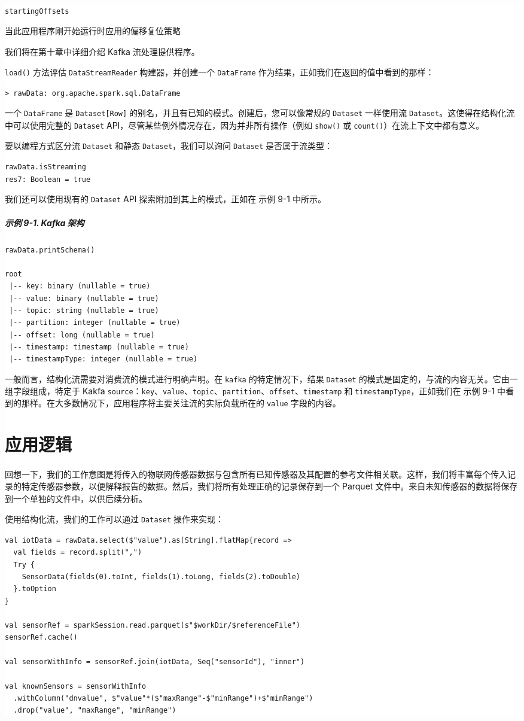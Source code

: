 `startingOffsets`

当此应用程序刚开始运行时应用的偏移复位策略

我们将在第十章中详细介绍 Kafka 流处理提供程序。

`load()` 方法评估 `DataStreamReader` 构建器，并创建一个 `DataFrame` 作为结果，正如我们在返回的值中看到的那样：

```
> rawData: org.apache.spark.sql.DataFrame
```

一个 `DataFrame` 是 `Dataset[Row]` 的别名，并且有已知的模式。创建后，您可以像常规的 `Dataset` 一样使用流 `Dataset`。这使得在结构化流中可以使用完整的 `Dataset` API，尽管某些例外情况存在，因为并非所有操作（例如 `show()` 或 `count()`）在流上下文中都有意义。

要以编程方式区分流 `Dataset` 和静态 `Dataset`，我们可以询问 `Dataset` 是否属于流类型：

```
rawData.isStreaming
res7: Boolean = true
```

我们还可以使用现有的 `Dataset` API 探索附加到其上的模式，正如在 示例 9-1 中所示。

##### 示例 9-1\. Kafka 架构

```
rawData.printSchema()

root
 |-- key: binary (nullable = true)
 |-- value: binary (nullable = true)
 |-- topic: string (nullable = true)
 |-- partition: integer (nullable = true)
 |-- offset: long (nullable = true)
 |-- timestamp: timestamp (nullable = true)
 |-- timestampType: integer (nullable = true)
```

一般而言，结构化流需要对消费流的模式进行明确声明。在 `kafka` 的特定情况下，结果 `Dataset` 的模式是固定的，与流的内容无关。它由一组字段组成，特定于 Kakfa `source`：`key`、`value`、`topic`、`partition`、`offset`、`timestamp` 和 `timestampType`，正如我们在 示例 9-1 中看到的那样。在大多数情况下，应用程序将主要关注流的实际负载所在的 `value` 字段的内容。

# 应用逻辑

回想一下，我们的工作意图是将传入的物联网传感器数据与包含所有已知传感器及其配置的参考文件相关联。这样，我们将丰富每个传入记录的特定传感器参数，以便解释报告的数据。然后，我们将所有处理正确的记录保存到一个 Parquet 文件中。来自未知传感器的数据将保存到一个单独的文件中，以供后续分析。

使用结构化流，我们的工作可以通过 `Dataset` 操作来实现：

```
val iotData = rawData.select($"value").as[String].flatMap{record =>
  val fields = record.split(",")
  Try {
    SensorData(fields(0).toInt, fields(1).toLong, fields(2).toDouble)
  }.toOption
}

val sensorRef = sparkSession.read.parquet(s"$workDir/$referenceFile")
sensorRef.cache()

val sensorWithInfo = sensorRef.join(iotData, Seq("sensorId"), "inner")

val knownSensors = sensorWithInfo
  .withColumn("dnvalue", $"value"*($"maxRange"-$"minRange")+$"minRange")
  .drop("value", "maxRange", "minRange")
```
